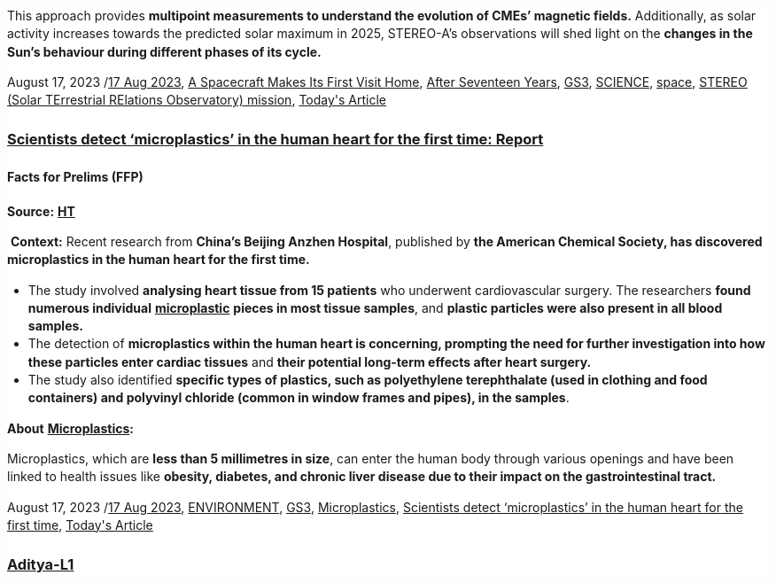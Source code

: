 This approach provides **multipoint measurements to understand the evolution of CMEs’ magnetic fields.** Additionally, as solar activity increases towards the predicted solar maximum in 2025, STEREO-A’s observations will shed light on the **changes in the Sun’s behaviour during different phases of its cycle.**

August 17, 2023 /[17 Aug 2023](https://www.insightsonindia.com/category/17-aug-2023/ "17 Aug 2023"), [A Spacecraft Makes Its First Visit Home](https://www.insightsonindia.com/tag/a-spacecraft-makes-its-first-visit-home/ "A Spacecraft Makes Its First Visit Home"), [After Seventeen Years](https://www.insightsonindia.com/tag/after-seventeen-years/ "After Seventeen Years"), [GS3](https://www.insightsonindia.com/tag/gs3/ "GS3"), [SCIENCE](https://www.insightsonindia.com/tag/science/ "SCIENCE"), [space](https://www.insightsonindia.com/tag/space/ "space"), [STEREO (Solar TErrestrial RElations Observatory) mission](https://www.insightsonindia.com/tag/stereo-solar-terrestrial-relations-observatory-mission/ "STEREO (Solar TErrestrial RElations Observatory) mission"), [Today's Article](https://www.insightsonindia.com/category/today-article/ "Today's Article")

### [Scientists detect ‘microplastics’ in the human heart for the first time: Report](https://www.insightsonindia.com/2023/08/17/scientists-detect-microplastics-in-the-human-heart-for-the-first-time-report/)

#### **Facts for Prelims (FFP)**

**Source:** [**HT**](https://www.hindustantimes.com/world-news/scientists-detect-microplastics-in-human-heart-for-first-time-report-101691864275772.html)

 **Context:** Recent research from **China’s Beijing Anzhen Hospital**, published by **the American Chemical Society, has discovered microplastics in the human heart for the first time.**

- The study involved **analysing heart tissue from 15 patients** who underwent cardiovascular surgery. The researchers **found numerous individual** [**microplastic**](https://www.insightsonindia.com/2023/07/07/microplastics/) **pieces in most tissue samples**, and **plastic particles were also present in all blood samples.**
- The detection of **microplastics within the human heart is concerning, prompting the need for further investigation into how these particles enter cardiac tissues** and **their potential long-term effects after heart surgery.**
- The study also identified **specific types of plastics, such as polyethylene terephthalate (used in clothing and food containers) and polyvinyl chloride (common in window frames and pipes), in the samples**.

**About** [**Microplastics**](https://www.insightsonindia.com/2023/07/07/microplastics/)**:**

Microplastics, which are **less than 5 millimetres in size**, can enter the human body through various openings and have been linked to health issues like **obesity, diabetes, and chronic liver disease due to their impact on the gastrointestinal tract.**

August 17, 2023 /[17 Aug 2023](https://www.insightsonindia.com/category/17-aug-2023/ "17 Aug 2023"), [ENVIRONMENT](https://www.insightsonindia.com/tag/environment/ "ENVIRONMENT"), [GS3](https://www.insightsonindia.com/tag/gs3/ "GS3"), [Microplastics](https://www.insightsonindia.com/tag/microplastics/ "Microplastics"), [Scientists detect ‘microplastics’ in the human heart for the first time](https://www.insightsonindia.com/tag/scientists-detect-microplastics-in-the-human-heart-for-the-first-time/ "Scientists detect ‘microplastics’ in the human heart for the first time"), [Today's Article](https://www.insightsonindia.com/category/today-article/ "Today's Article")

### [Aditya-L1](https://www.insightsonindia.com/2023/08/17/aditya-l1/)
